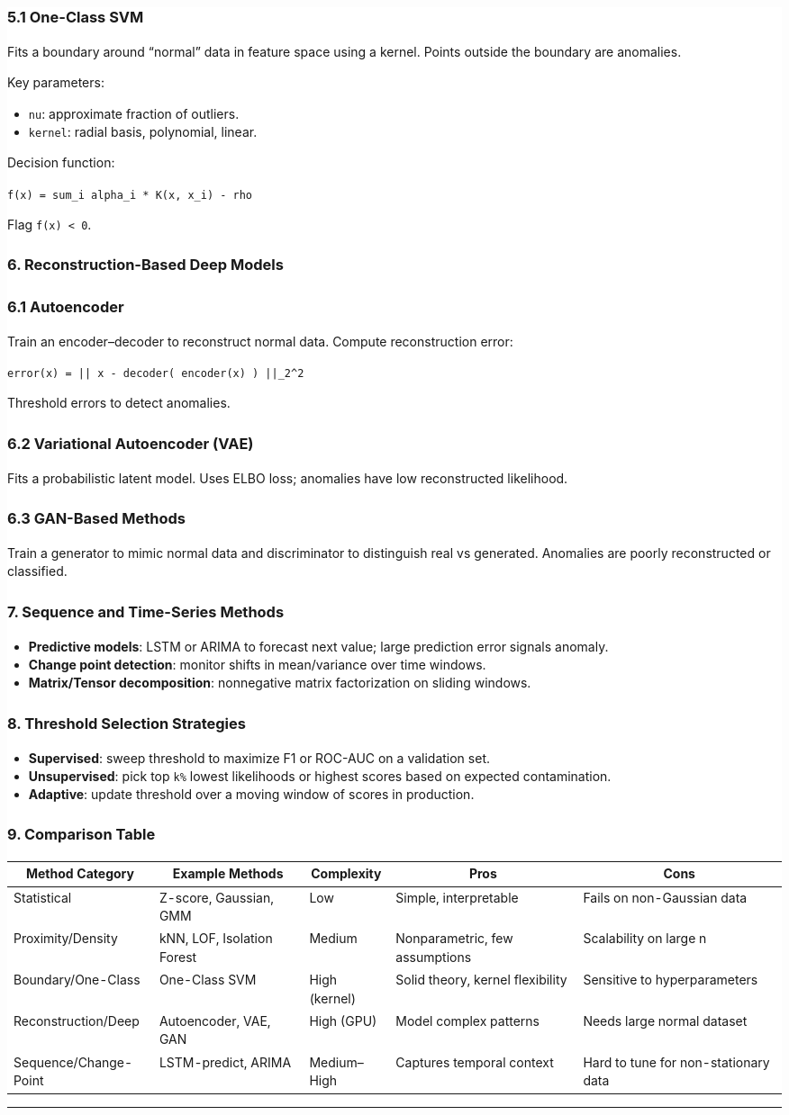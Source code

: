 ### 5.1 One-Class SVM

Fits a boundary around “normal” data in feature space using a kernel. Points outside the boundary are anomalies.

Key parameters:

- `nu`: approximate fraction of outliers.
- `kernel`: radial basis, polynomial, linear.

Decision function:

```
f(x) = sum_i alpha_i * K(x, x_i) - rho
```

Flag `f(x) < 0`.

### 6. Reconstruction-Based Deep Models

### 6.1 Autoencoder

Train an encoder–decoder to reconstruct normal data. Compute reconstruction error:

```
error(x) = || x - decoder( encoder(x) ) ||_2^2
```

Threshold errors to detect anomalies.

### 6.2 Variational Autoencoder (VAE)

Fits a probabilistic latent model. Uses ELBO loss; anomalies have low reconstructed likelihood.

### 6.3 GAN-Based Methods

Train a generator to mimic normal data and discriminator to distinguish real vs generated. Anomalies are poorly reconstructed or classified.

### 7. Sequence and Time-Series Methods

- **Predictive models**: LSTM or ARIMA to forecast next value; large prediction error signals anomaly.
- **Change point detection**: monitor shifts in mean/variance over time windows.
- **Matrix/Tensor decomposition**: nonnegative matrix factorization on sliding windows.

### 8. Threshold Selection Strategies

- **Supervised**: sweep threshold to maximize F1 or ROC-AUC on a validation set.
- **Unsupervised**: pick top `k%` lowest likelihoods or highest scores based on expected contamination.
- **Adaptive**: update threshold over a moving window of scores in production.

### 9. Comparison Table

| Method Category | Example Methods | Complexity | Pros | Cons |
| --- | --- | --- | --- | --- |
| Statistical | Z-score, Gaussian, GMM | Low | Simple, interpretable | Fails on non-Gaussian data |
| Proximity/Density | kNN, LOF, Isolation Forest | Medium | Nonparametric, few assumptions | Scalability on large n |
| Boundary/One-Class | One-Class SVM | High (kernel) | Solid theory, kernel flexibility | Sensitive to hyperparameters |
| Reconstruction/Deep | Autoencoder, VAE, GAN | High (GPU) | Model complex patterns | Needs large normal dataset |
| Sequence/Change-Point | LSTM-predict, ARIMA | Medium–High | Captures temporal context | Hard to tune for non-stationary data |

---